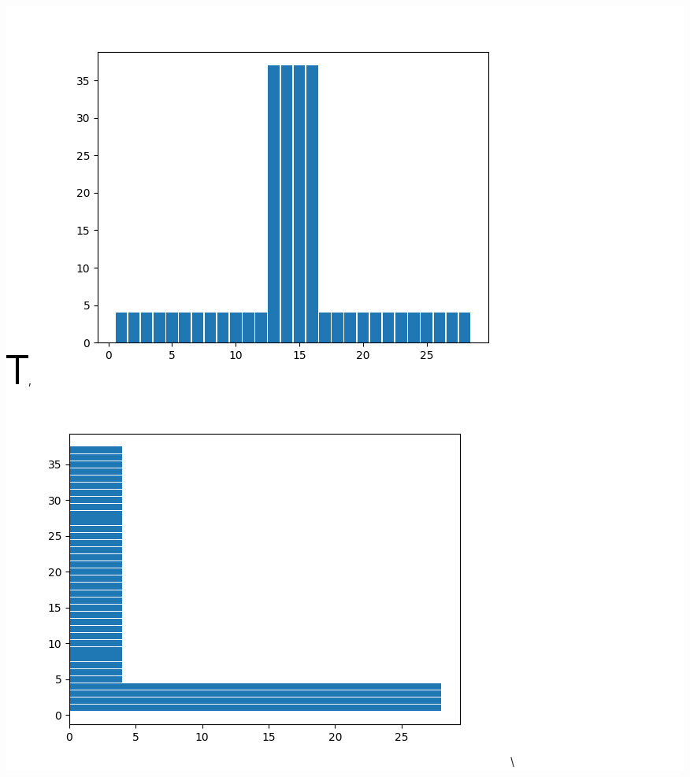 ![Letter](./lab05/letters/T.bmp), ![Letter](./lab05/results/profiles/x/T.png) ![Letter](./lab05/results/profiles/y/T.png)\
